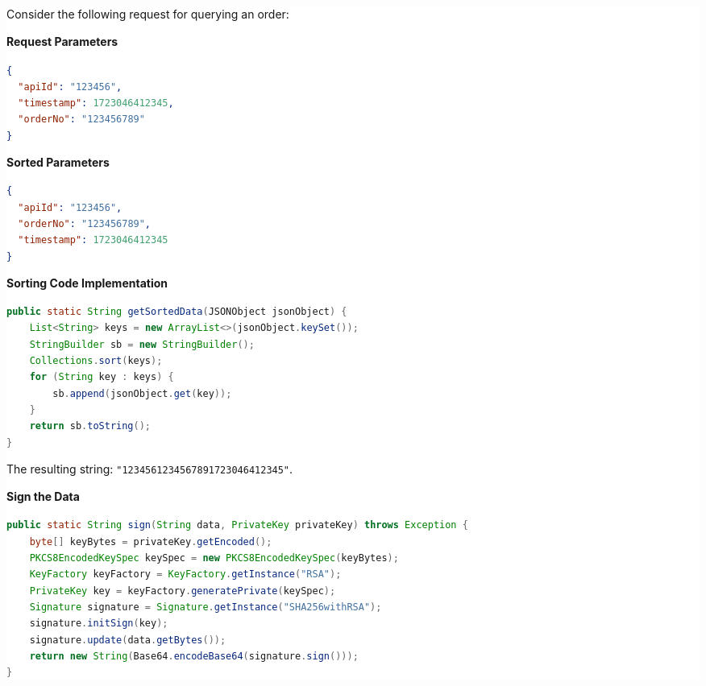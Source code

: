 Consider the following request for querying an order:

**Request Parameters**

```json
{
  "apiId": "123456",
  "timestamp": 1723046412345,
  "orderNo": "123456789"
}

```

**Sorted Parameters**

```json
{
  "apiId": "123456",
  "orderNo": "123456789",
  "timestamp": 1723046412345
}

```

**Sorting Code Implementation**

```java
public static String getSortedData(JSONObject jsonObject) {
    List<String> keys = new ArrayList<>(jsonObject.keySet());
    StringBuilder sb = new StringBuilder();
    Collections.sort(keys);
    for (String key : keys) {
        sb.append(jsonObject.get(key));
    }
    return sb.toString();
}

```

The resulting string: `"1234561234567891723046412345"`.

**Sign the Data**

```java
public static String sign(String data, PrivateKey privateKey) throws Exception {
    byte[] keyBytes = privateKey.getEncoded();
    PKCS8EncodedKeySpec keySpec = new PKCS8EncodedKeySpec(keyBytes);
    KeyFactory keyFactory = KeyFactory.getInstance("RSA");
    PrivateKey key = keyFactory.generatePrivate(keySpec);
    Signature signature = Signature.getInstance("SHA256withRSA");
    signature.initSign(key);
    signature.update(data.getBytes());
    return new String(Base64.encodeBase64(signature.sign()));
}

```
